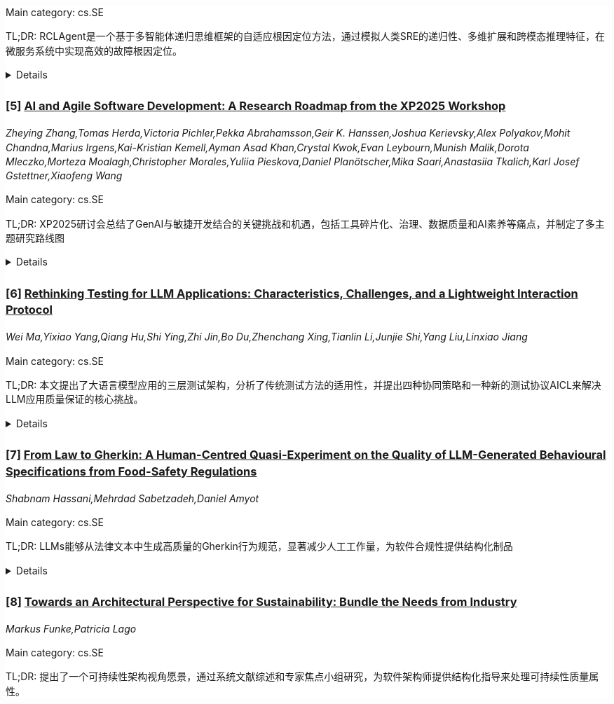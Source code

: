 Main category: cs.SE

TL;DR: RCLAgent是一个基于多智能体递归思维框架的自适应根因定位方法，通过模拟人类SRE的递归性、多维扩展和跨模态推理特征，在微服务系统中实现高效的故障根因定位。


<details><summary>Details</summary></details>


### [5] [AI and Agile Software Development: A Research Roadmap from the XP2025 Workshop](https://arxiv.org/abs/2508.20563)
*Zheying Zhang,Tomas Herda,Victoria Pichler,Pekka Abrahamsson,Geir K. Hanssen,Joshua Kerievsky,Alex Polyakov,Mohit Chandna,Marius Irgens,Kai-Kristian Kemell,Ayman Asad Khan,Crystal Kwok,Evan Leybourn,Munish Malik,Dorota Mleczko,Morteza Moalagh,Christopher Morales,Yuliia Pieskova,Daniel Planötscher,Mika Saari,Anastasiia Tkalich,Karl Josef Gstettner,Xiaofeng Wang*

Main category: cs.SE

TL;DR: XP2025研讨会总结了GenAI与敏捷开发结合的关键挑战和机遇，包括工具碎片化、治理、数据质量和AI素养等痛点，并制定了多主题研究路线图


<details><summary>Details</summary></details>


### [6] [Rethinking Testing for LLM Applications: Characteristics, Challenges, and a Lightweight Interaction Protocol](https://arxiv.org/abs/2508.20737)
*Wei Ma,Yixiao Yang,Qiang Hu,Shi Ying,Zhi Jin,Bo Du,Zhenchang Xing,Tianlin Li,Junjie Shi,Yang Liu,Linxiao Jiang*

Main category: cs.SE

TL;DR: 本文提出了大语言模型应用的三层测试架构，分析了传统测试方法的适用性，并提出四种协同策略和一种新的测试协议AICL来解决LLM应用质量保证的核心挑战。


<details><summary>Details</summary></details>


### [7] [From Law to Gherkin: A Human-Centred Quasi-Experiment on the Quality of LLM-Generated Behavioural Specifications from Food-Safety Regulations](https://arxiv.org/abs/2508.20744)
*Shabnam Hassani,Mehrdad Sabetzadeh,Daniel Amyot*

Main category: cs.SE

TL;DR: LLMs能够从法律文本中生成高质量的Gherkin行为规范，显著减少人工工作量，为软件合规性提供结构化制品


<details><summary>Details</summary></details>


### [8] [Towards an Architectural Perspective for Sustainability: Bundle the Needs from Industry](https://arxiv.org/abs/2508.20774)
*Markus Funke,Patricia Lago*

Main category: cs.SE

TL;DR: 提出了一个可持续性架构视角愿景，通过系统文献综述和专家焦点小组研究，为软件架构师提供结构化指导来处理可持续性质量属性。
